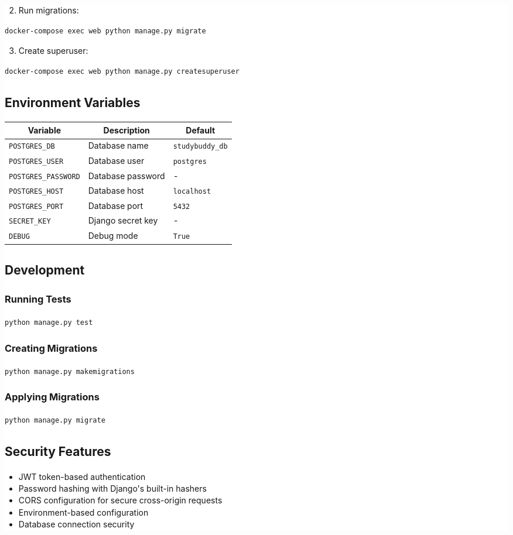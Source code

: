 2. Run migrations:
```bash
docker-compose exec web python manage.py migrate
```

3. Create superuser:
```bash
docker-compose exec web python manage.py createsuperuser
```

## Environment Variables

| Variable | Description | Default |
|----------|-------------|---------|
| `POSTGRES_DB` | Database name | `studybuddy_db` |
| `POSTGRES_USER` | Database user | `postgres` |
| `POSTGRES_PASSWORD` | Database password | - |
| `POSTGRES_HOST` | Database host | `localhost` |
| `POSTGRES_PORT` | Database port | `5432` |
| `SECRET_KEY` | Django secret key | - |
| `DEBUG` | Debug mode | `True` |

## Development

### Running Tests

```bash
python manage.py test
```

### Creating Migrations

```bash
python manage.py makemigrations
```

### Applying Migrations

```bash
python manage.py migrate
```

## Security Features

- JWT token-based authentication
- Password hashing with Django's built-in hashers
- CORS configuration for secure cross-origin requests
- Environment-based configuration
- Database connection security
